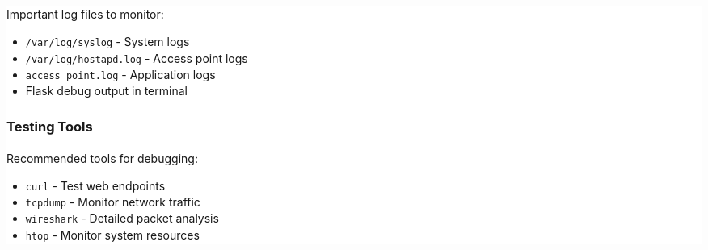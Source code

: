 Important log files to monitor:
- `/var/log/syslog` - System logs
- `/var/log/hostapd.log` - Access point logs
- `access_point.log` - Application logs
- Flask debug output in terminal

### Testing Tools

Recommended tools for debugging:
- `curl` - Test web endpoints
- `tcpdump` - Monitor network traffic
- `wireshark` - Detailed packet analysis
- `htop` - Monitor system resources
